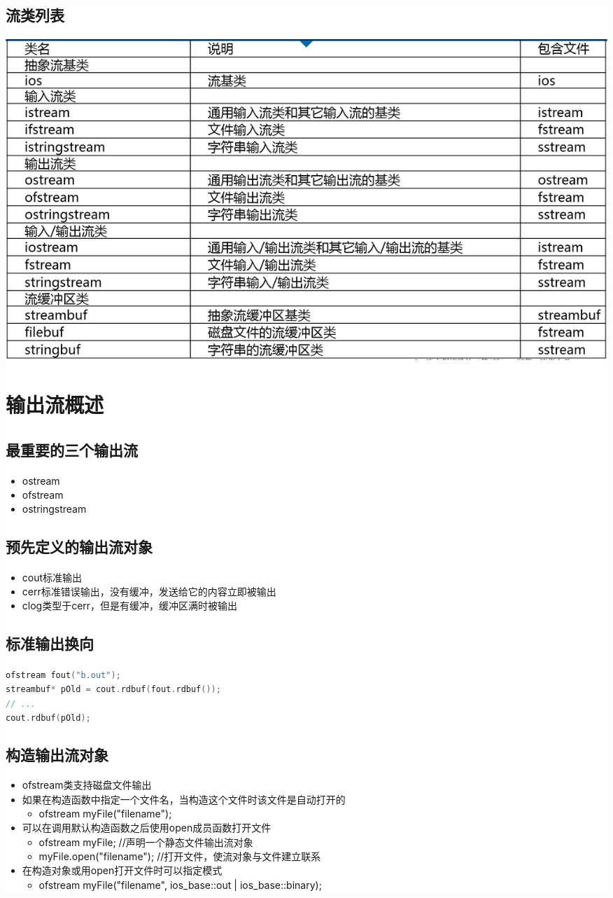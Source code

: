 ## 流类列表
![](./static/流类列表.png)

# 输出流概述

## 最重要的三个输出流
- ostream
- ofstream
- ostringstream

## 预先定义的输出流对象
- cout标准输出
- cerr标准错误输出，没有缓冲，发送给它的内容立即被输出
- clog类型于cerr，但是有缓冲，缓冲区满时被输出

## 标准输出换向

```c++
ofstream fout("b.out");
streambuf* pOld = cout.rdbuf(fout.rdbuf());
// ...
cout.rdbuf(pOld);
```

## 构造输出流对象
- ofstream类支持磁盘文件输出
- 如果在构造函数中指定一个文件名，当构造这个文件时该文件是自动打开的
    - ofstream myFile("filename");
- 可以在调用默认构造函数之后使用open成员函数打开文件
    - ofstream myFile; //声明一个静态文件输出流对象
    - myFile.open("filename"); //打开文件，使流对象与文件建立联系
- 在构造对象或用open打开文件时可以指定模式
    - ofstream myFile("filename", ios_base::out | ios_base::binary);    
